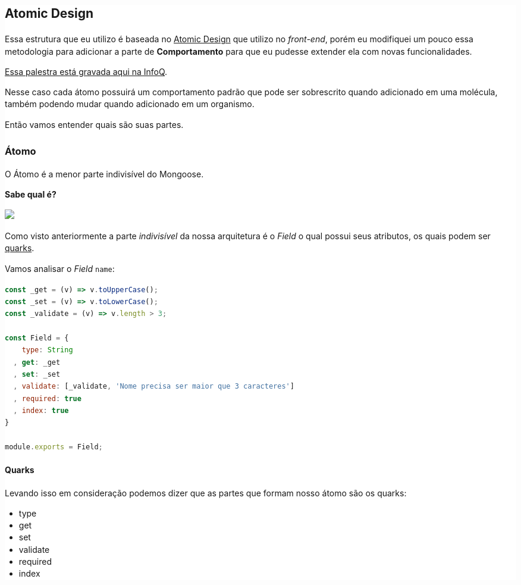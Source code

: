 ## Atomic Design

Essa estrutura que eu utilizo é baseada no [Atomic Design](http://bradfrost.com/blog/post/atomic-web-design/) que utilizo no *front-end*, porém eu modifiquei um pouco essa metodologia para adicionar a parte de **Comportamento** para que eu pudesse extender ela com novas funcionalidades.

[Essa palestra está gravada aqui na InfoQ](http://www.infoq.com/br/presentations/atomic-design-behavior).

Nesse caso cada átomo possuirá um comportamento padrão que pode ser sobrescrito quando adicionado em uma molécula, também podendo mudar quando adicionado em um organismo.

Então vamos entender quais são suas partes.

### Átomo

O Átomo é a menor parte indivisível do Mongoose.

**Sabe qual é?**

![](https://media.giphy.com/media/uwZhzLqlV0cZq/giphy.gif)

Como visto anteriormente a parte *indivisível* da nossa arquitetura é o *Field* o qual possui seus atributos, os quais podem ser [quarks](http://nomadev.com.br/atomic-design-b%C3%B3sons-e-quarks-extended/).

Vamos analisar o *Field* `name`:

```js
const _get = (v) => v.toUpperCase();
const _set = (v) => v.toLowerCase();
const _validate = (v) => v.length > 3;

const Field = {
    type: String
  , get: _get
  , set: _set
  , validate: [_validate, 'Nome precisa ser maior que 3 caracteres']
  , required: true
  , index: true
}

module.exports = Field;
```

#### Quarks

Levando isso em consideração podemos dizer que as partes que formam nosso átomo são os quarks:

- type
- get
- set
- validate
- required
- index
